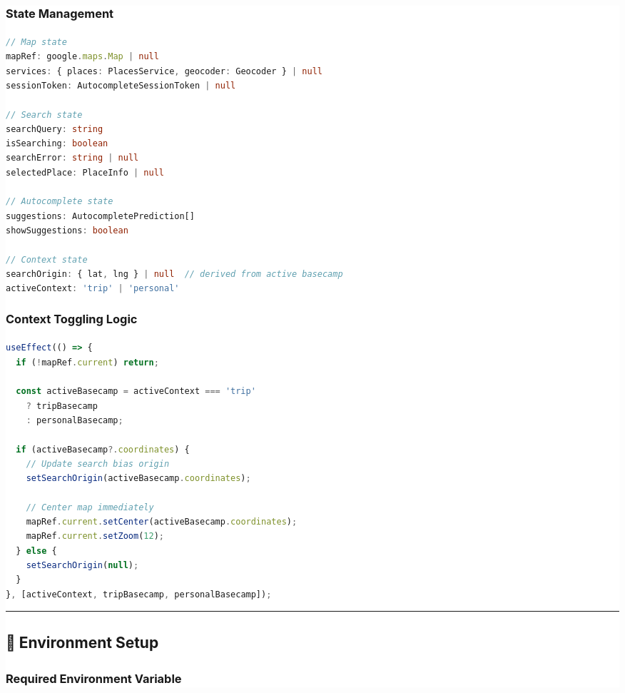 ### State Management

```typescript
// Map state
mapRef: google.maps.Map | null
services: { places: PlacesService, geocoder: Geocoder } | null
sessionToken: AutocompleteSessionToken | null

// Search state
searchQuery: string
isSearching: boolean
searchError: string | null
selectedPlace: PlaceInfo | null

// Autocomplete state
suggestions: AutocompletePrediction[]
showSuggestions: boolean

// Context state
searchOrigin: { lat, lng } | null  // derived from active basecamp
activeContext: 'trip' | 'personal'
```

### Context Toggling Logic

```typescript
useEffect(() => {
  if (!mapRef.current) return;
  
  const activeBasecamp = activeContext === 'trip' 
    ? tripBasecamp 
    : personalBasecamp;
  
  if (activeBasecamp?.coordinates) {
    // Update search bias origin
    setSearchOrigin(activeBasecamp.coordinates);
    
    // Center map immediately
    mapRef.current.setCenter(activeBasecamp.coordinates);
    mapRef.current.setZoom(12);
  } else {
    setSearchOrigin(null);
  }
}, [activeContext, tripBasecamp, personalBasecamp]);
```

---

## 🔐 Environment Setup

### Required Environment Variable
